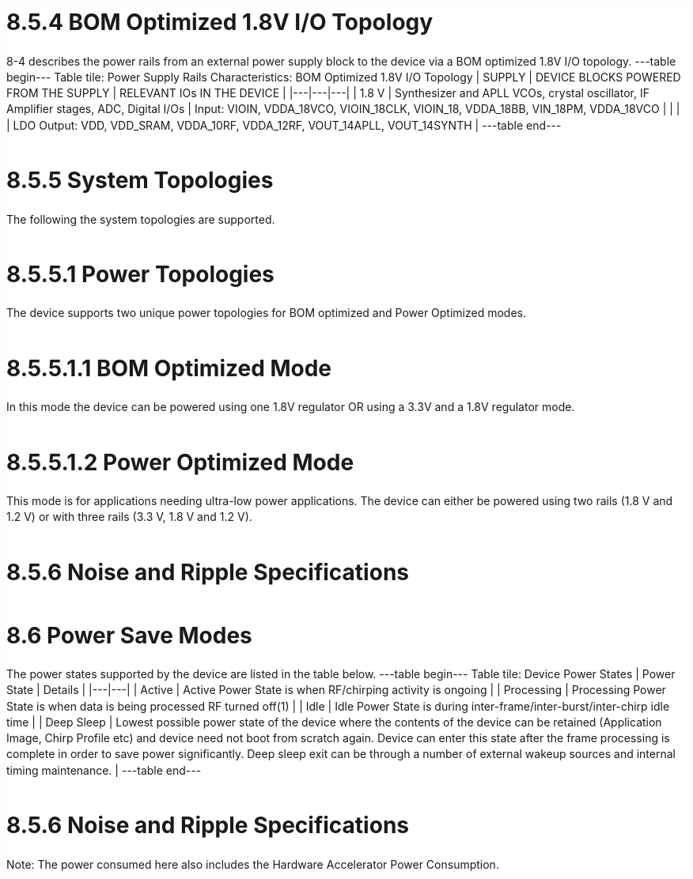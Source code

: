 # 8.5.4 BOM Optimized 1.8V I/O Topology
8-4 describes the power rails from an external power supply block to the device via a BOM optimized 1.8V I/O topology.
---table begin---
Table tile: Power Supply Rails Characteristics: BOM Optimized 1.8V I/O Topology
| SUPPLY | DEVICE BLOCKS POWERED FROM THE SUPPLY | RELEVANT IOs IN THE DEVICE |
|---|---|---|
| 1.8 V | Synthesizer and APLL VCOs, crystal oscillator, IF Amplifier stages, ADC, Digital I/Os | Input: VIOIN, VDDA_18VCO, VIOIN_18CLK, VIOIN_18, VDDA_18BB, VIN_18PM, VDDA_18VCO |
|  |  | LDO Output: VDD, VDD_SRAM, VDDA_10RF, VDDA_12RF, VOUT_14APLL, VOUT_14SYNTH |
---table end---

# 8.5.5 System Topologies
The following the system topologies are supported.

# 8.5.5.1 Power Topologies
The device supports two unique power topologies for BOM optimized and Power Optimized modes.

# 8.5.5.1.1 BOM Optimized Mode
In this mode the device can be powered using one 1.8V regulator OR using a 3.3V and a 1.8V regulator mode. 

# 8.5.5.1.2 Power Optimized Mode
This mode is for applications needing ultra-low power applications. The device can either be powered using two rails (1.8 V and 1.2 V) or with three rails (3.3 V, 1.8 V and 1.2 V).

# 8.5.6 Noise and Ripple Specifications
# 8.6 Power Save Modes
The power states supported by the device are listed in the table below.
---table begin---
Table tile: Device Power States
| Power State | Details |
|---|---|
| Active | Active Power State is when RF/chirping activity is ongoing |
| Processing | Processing Power State is when data is being processed RF turned off(1) |
| Idle | Idle Power State is during inter-frame/inter-burst/inter-chirp idle time |
| Deep Sleep | Lowest possible power state of the device where the contents of the device can be retained (Application Image, Chirp Profile etc) and device need not boot from scratch again. Device can enter this state after the frame processing is complete in order to save power significantly. Deep sleep exit can be through a number of external wakeup sources and internal timing maintenance. |
---table end---
# 8.5.6 Noise and Ripple Specifications
Note: The power consumed here also includes the Hardware Accelerator Power Consumption.
